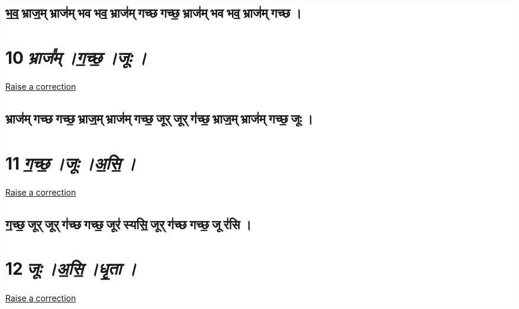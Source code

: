 ## भ॒व॒ भ्राज॒म् भ्राज॑म् भव भव॒ भ्राज॑म् गच्छ गच्छ॒ भ्राज॑म् भव भव॒ भ्राज॑म् गच्छ । ##


# 10  _भ्राज᳚म् ।ग॒च्छ॒ ।जूः ।_ #  



 [Raise a correction](https://github.com/hvram1/baraha2unicode/issues/new?title=TS+1.2.4.1-10&body=%E0%A4%AD%E0%A5%8D%E0%A4%B0%E0%A4%BE%E0%A4%9C%E1%B3%9A%E0%A4%AE%E0%A5%8D+%E0%A5%A4%E0%A4%97%E0%A5%92%E0%A4%9A%E0%A5%8D%E0%A4%9B%E0%A5%92+%E0%A5%A4%E0%A4%9C%E0%A5%82%E0%A4%83+%E0%A5%A4%0A%0A%0A%E0%A4%AD%E0%A5%8D%E0%A4%B0%E0%A4%BE%E0%A4%9C%E0%A5%91%E0%A4%AE%E0%A5%8D+%E0%A4%97%E0%A4%9A%E0%A5%8D%E0%A4%9B+%E0%A4%97%E0%A4%9A%E0%A5%8D%E0%A4%9B%E0%A5%92+%E0%A4%AD%E0%A5%8D%E0%A4%B0%E0%A4%BE%E0%A4%9C%E0%A5%92%E0%A4%AE%E0%A5%8D+%E0%A4%AD%E0%A5%8D%E0%A4%B0%E0%A4%BE%E0%A4%9C%E0%A5%91%E0%A4%AE%E0%A5%8D+%E0%A4%97%E0%A4%9A%E0%A5%8D%E0%A4%9B%E0%A5%92+%E0%A4%9C%E0%A5%82%E0%A4%B0%E0%A5%8D+%E0%A4%9C%E0%A5%82%E0%A4%B0%E0%A5%8D+%E0%A4%97%E0%A5%91%E0%A4%9A%E0%A5%8D%E0%A4%9B%E0%A5%92+%E0%A4%AD%E0%A5%8D%E0%A4%B0%E0%A4%BE%E0%A4%9C%E0%A5%92%E0%A4%AE%E0%A5%8D+%E0%A4%AD%E0%A5%8D%E0%A4%B0%E0%A4%BE%E0%A4%9C%E0%A5%91%E0%A4%AE%E0%A5%8D+%E0%A4%97%E0%A4%9A%E0%A5%8D%E0%A4%9B%E0%A5%92+%E0%A4%9C%E0%A5%82%E0%A4%83+%E0%A5%A4&labels=%E0%A4%A4%E0%A5%88%E0%A4%A4%E0%A5%8D%E0%A4%B0%E0%A4%BF%E0%A4%AF+%E0%A4%B8%E0%A4%82%E0%A4%B8%E0%A4%BF%E0%A4%A4%E0%A4%BE+%E0%A4%98%E0%A4%A8+%E0%A4%AA%E0%A4%BE%E0%A4%A0)

## भ्राज॑म् गच्छ गच्छ॒ भ्राज॒म् भ्राज॑म् गच्छ॒ जूर् जूर् ग॑च्छ॒ भ्राज॒म् भ्राज॑म् गच्छ॒ जूः । ##


# 11  _ग॒च्छ॒ ।जूः ।अ॒सि॒ ।_ #  



 [Raise a correction](https://github.com/hvram1/baraha2unicode/issues/new?title=TS+1.2.4.1-11&body=%E0%A4%97%E0%A5%92%E0%A4%9A%E0%A5%8D%E0%A4%9B%E0%A5%92+%E0%A5%A4%E0%A4%9C%E0%A5%82%E0%A4%83+%E0%A5%A4%E0%A4%85%E0%A5%92%E0%A4%B8%E0%A4%BF%E0%A5%92+%E0%A5%A4%0A%0A%0A%E0%A4%97%E0%A5%92%E0%A4%9A%E0%A5%8D%E0%A4%9B%E0%A5%92+%E0%A4%9C%E0%A5%82%E0%A4%B0%E0%A5%8D+%E0%A4%9C%E0%A5%82%E0%A4%B0%E0%A5%8D+%E0%A4%97%E0%A5%91%E0%A4%9A%E0%A5%8D%E0%A4%9B+%E0%A4%97%E0%A4%9A%E0%A5%8D%E0%A4%9B%E0%A5%92+%E0%A4%9C%E0%A5%82%E0%A4%B0%E0%A5%91+%E0%A4%B8%E0%A5%8D%E0%A4%AF%E0%A4%B8%E0%A4%BF%E0%A5%92+%E0%A4%9C%E0%A5%82%E0%A4%B0%E0%A5%8D+%E0%A4%97%E0%A5%91%E0%A4%9A%E0%A5%8D%E0%A4%9B+%E0%A4%97%E0%A4%9A%E0%A5%8D%E0%A4%9B%E0%A5%92+%E0%A4%9C%E0%A5%82+%E0%A4%B0%E0%A5%91%E0%A4%B8%E0%A4%BF+%E0%A5%A4&labels=%E0%A4%A4%E0%A5%88%E0%A4%A4%E0%A5%8D%E0%A4%B0%E0%A4%BF%E0%A4%AF+%E0%A4%B8%E0%A4%82%E0%A4%B8%E0%A4%BF%E0%A4%A4%E0%A4%BE+%E0%A4%98%E0%A4%A8+%E0%A4%AA%E0%A4%BE%E0%A4%A0)

## ग॒च्छ॒ जूर् जूर् ग॑च्छ गच्छ॒ जूर॑ स्यसि॒ जूर् ग॑च्छ गच्छ॒ जू र॑सि । ##


# 12  _जूः ।अ॒सि॒ ।धृ॒ता ।_ #  



 [Raise a correction](https://github.com/hvram1/baraha2unicode/issues/new?title=TS+1.2.4.1-12&body=%E0%A4%9C%E0%A5%82%E0%A4%83+%E0%A5%A4%E0%A4%85%E0%A5%92%E0%A4%B8%E0%A4%BF%E0%A5%92+%E0%A5%A4%E0%A4%A7%E0%A5%83%E0%A5%92%E0%A4%A4%E0%A4%BE+%E0%A5%A4%0A%0A%0A%E0%A4%9C%E0%A5%82%E0%A4%B0%E0%A5%91+%E0%A4%B8%E0%A5%8D%E0%A4%AF%E0%A4%B8%E0%A4%BF%E0%A5%92+%E0%A4%9C%E0%A5%82%E0%A4%B0%E0%A5%8D+%E0%A4%9C%E0%A5%82%E0%A4%B0%E0%A5%91%E0%A4%B8%E0%A4%BF+%E0%A4%A7%E0%A5%83%E0%A5%92%E0%A4%A4%E0%A4%BE+%E0%A4%A7%E0%A5%83%E0%A5%92%E0%A4%A4%E0%A4%BE+%E0%A4%BD%E0%A4%B8%E0%A4%BF%E0%A5%92+%E0%A4%9C%E0%A5%82%E0%A4%B0%E0%A5%8D+%E0%A4%9C%E0%A5%82%E0%A4%B0%E0%A5%91%E0%A4%B8%E0%A4%BF+%E0%A4%A7%E0%A5%83%E0%A5%92%E0%A4%A4%E0%A4%BE+%E0%A5%A4&labels=%E0%A4%A4%E0%A5%88%E0%A4%A4%E0%A5%8D%E0%A4%B0%E0%A4%BF%E0%A4%AF+%E0%A4%B8%E0%A4%82%E0%A4%B8%E0%A4%BF%E0%A4%A4%E0%A4%BE+%E0%A4%98%E0%A4%A8+%E0%A4%AA%E0%A4%BE%E0%A4%A0)
